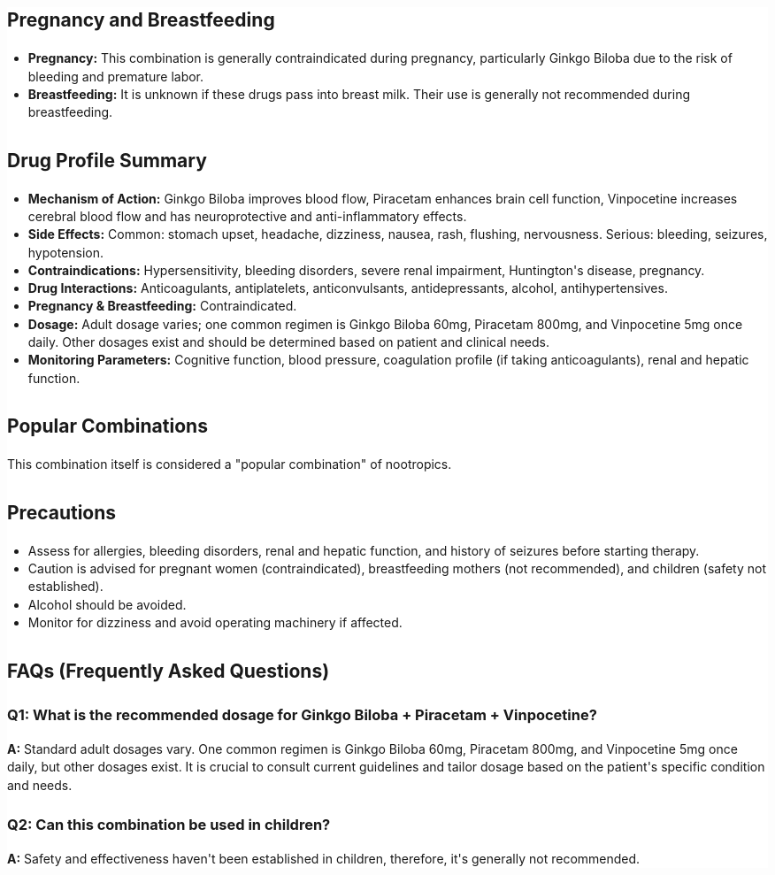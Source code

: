 ## **Pregnancy and Breastfeeding**

- **Pregnancy:** This combination is generally contraindicated during pregnancy, particularly Ginkgo Biloba due to the risk of bleeding and premature labor.
- **Breastfeeding:** It is unknown if these drugs pass into breast milk. Their use is generally not recommended during breastfeeding.

## **Drug Profile Summary**

- **Mechanism of Action:** Ginkgo Biloba improves blood flow, Piracetam enhances brain cell function, Vinpocetine increases cerebral blood flow and has neuroprotective and anti-inflammatory effects.
- **Side Effects:** Common: stomach upset, headache, dizziness, nausea, rash, flushing, nervousness. Serious: bleeding, seizures, hypotension.
- **Contraindications:** Hypersensitivity, bleeding disorders, severe renal impairment, Huntington's disease, pregnancy.
- **Drug Interactions:** Anticoagulants, antiplatelets, anticonvulsants, antidepressants, alcohol, antihypertensives.
- **Pregnancy & Breastfeeding:** Contraindicated.
- **Dosage:** Adult dosage varies; one common regimen is Ginkgo Biloba 60mg, Piracetam 800mg, and Vinpocetine 5mg once daily.  Other dosages exist and should be determined based on patient and clinical needs.
- **Monitoring Parameters:** Cognitive function, blood pressure, coagulation profile (if taking anticoagulants), renal and hepatic function.

## **Popular Combinations**
This combination itself is considered a "popular combination" of nootropics.  

## **Precautions**

- Assess for allergies, bleeding disorders, renal and hepatic function, and history of seizures before starting therapy.
- Caution is advised for pregnant women (contraindicated), breastfeeding mothers (not recommended), and children (safety not established).
- Alcohol should be avoided.
- Monitor for dizziness and avoid operating machinery if affected.


## **FAQs (Frequently Asked Questions)**

### **Q1: What is the recommended dosage for Ginkgo Biloba + Piracetam + Vinpocetine?**
**A:** Standard adult dosages vary. One common regimen is Ginkgo Biloba 60mg, Piracetam 800mg, and Vinpocetine 5mg once daily, but other dosages exist. It is crucial to consult current guidelines and tailor dosage based on the patient's specific condition and needs.

### **Q2: Can this combination be used in children?**
**A:**  Safety and effectiveness haven't been established in children, therefore, it's generally not recommended.
